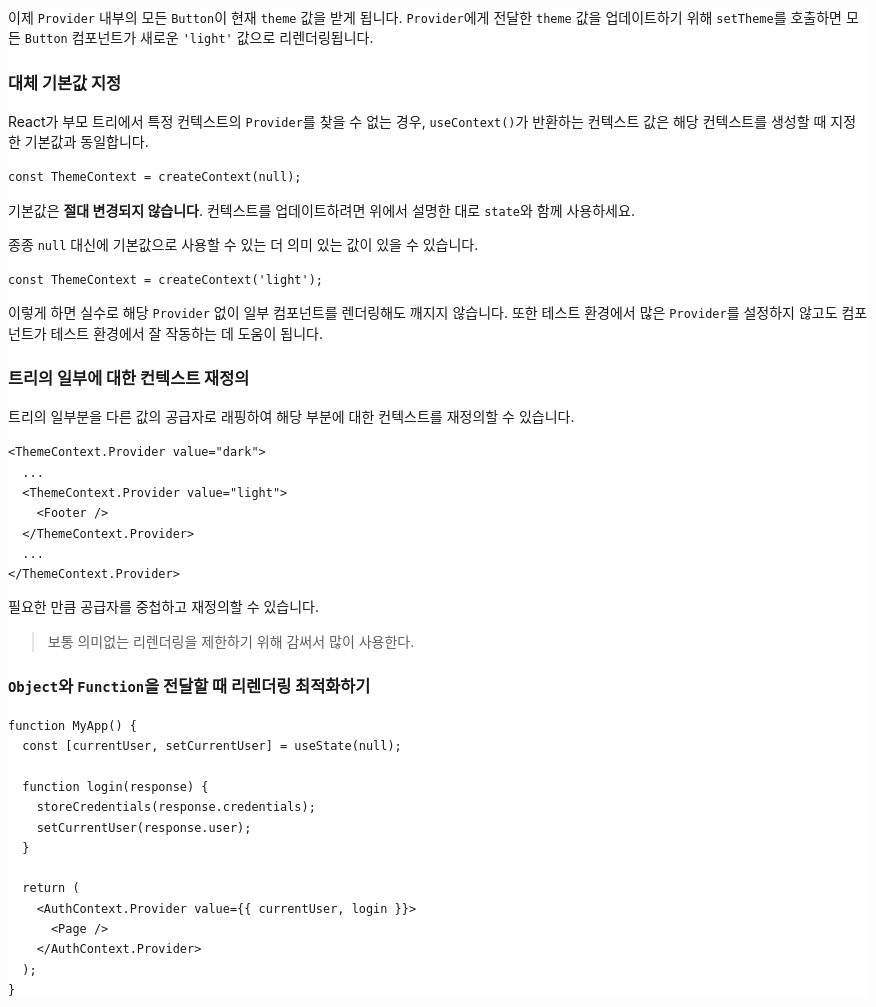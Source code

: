 이제 `Provider` 내부의 모든 `Button`이 현재 `theme` 값을 받게 됩니다. `Provider`에게 전달한 `theme` 값을 업데이트하기 위해 `setTheme`를 호출하면 모든 `Button` 컴포넌트가 새로운 `'light'` 값으로 리렌더링됩니다.

### 대체 기본값 지정

React가 부모 트리에서 특정 컨텍스트의 `Provider`를 찾을 수 없는 경우, `useContext()`가 반환하는 컨텍스트 값은 해당 컨텍스트를 생성할 때 지정한 기본값과 동일합니다.

```tsx
const ThemeContext = createContext(null);
```

기본값은 **절대 변경되지 않습니다**. 컨텍스트를 업데이트하려면 위에서 설명한 대로 `state`와 함께 사용하세요.

종종 `null` 대신에 기본값으로 사용할 수 있는 더 의미 있는 값이 있을 수 있습니다.

```tsx
const ThemeContext = createContext('light');
```

이렇게 하면 실수로 해당 `Provider` 없이 일부 컴포넌트를 렌더링해도 깨지지 않습니다. 또한 테스트 환경에서 많은 `Provider`를 설정하지 않고도 컴포넌트가 테스트 환경에서 잘 작동하는 데 도움이 됩니다.

### 트리의 일부에 대한 컨텍스트 재정의

트리의 일부분을 다른 값의 공급자로 래핑하여 해당 부분에 대한 컨텍스트를 재정의할 수 있습니다.

```tsx
<ThemeContext.Provider value="dark">
  ...
  <ThemeContext.Provider value="light">
    <Footer />
  </ThemeContext.Provider>
  ...
</ThemeContext.Provider>
```

필요한 만큼 공급자를 중첩하고 재정의할 수 있습니다.

> 보통 의미없는 리렌더링을 제한하기 위해 감써서 많이 사용한다.

### `Object`와 `Function`을 전달할 때 리렌더링 최적화하기

```tsx
function MyApp() {
  const [currentUser, setCurrentUser] = useState(null);

  function login(response) {
    storeCredentials(response.credentials);
    setCurrentUser(response.user);
  }

  return (
    <AuthContext.Provider value={{ currentUser, login }}>
      <Page />
    </AuthContext.Provider>
  );
}
```
